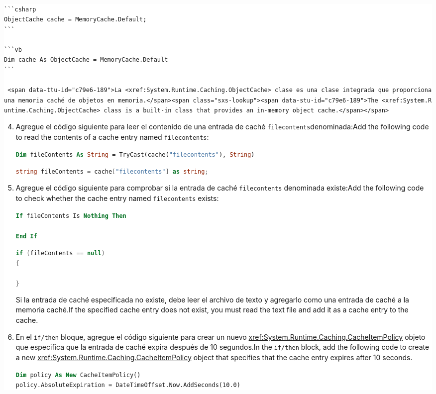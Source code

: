     ```csharp
    ObjectCache cache = MemoryCache.Default;
    ```

    ```vb
    Dim cache As ObjectCache = MemoryCache.Default
    ```

     <span data-ttu-id="c79e6-189">La <xref:System.Runtime.Caching.ObjectCache> clase es una clase integrada que proporciona una memoria caché de objetos en memoria.</span><span class="sxs-lookup"><span data-stu-id="c79e6-189">The <xref:System.Runtime.Caching.ObjectCache> class is a built-in class that provides an in-memory object cache.</span></span>

4. <span data-ttu-id="c79e6-190">Agregue el código siguiente para leer el contenido de una entrada de caché `filecontents`denominada:</span><span class="sxs-lookup"><span data-stu-id="c79e6-190">Add the following code to read the contents of a cache entry named `filecontents`:</span></span>

    ```vb
    Dim fileContents As String = TryCast(cache("filecontents"), String)
    ```

    ```csharp
    string fileContents = cache["filecontents"] as string;
    ```

5. <span data-ttu-id="c79e6-191">Agregue el código siguiente para comprobar si la entrada de caché `filecontents` denominada existe:</span><span class="sxs-lookup"><span data-stu-id="c79e6-191">Add the following code to check whether the cache entry named `filecontents` exists:</span></span>

    ```vb
    If fileContents Is Nothing Then

    End If
    ```

    ```csharp
    if (fileContents == null)
    {

    }
    ```

     <span data-ttu-id="c79e6-192">Si la entrada de caché especificada no existe, debe leer el archivo de texto y agregarlo como una entrada de caché a la memoria caché.</span><span class="sxs-lookup"><span data-stu-id="c79e6-192">If the specified cache entry does not exist, you must read the text file and add it as a cache entry to the cache.</span></span>

6. <span data-ttu-id="c79e6-193">En el `if/then` bloque, agregue el código siguiente para crear un nuevo <xref:System.Runtime.Caching.CacheItemPolicy> objeto que especifica que la entrada de caché expira después de 10 segundos.</span><span class="sxs-lookup"><span data-stu-id="c79e6-193">In the `if/then` block, add the following code to create a new <xref:System.Runtime.Caching.CacheItemPolicy> object that specifies that the cache entry expires after 10 seconds.</span></span>

    ```vb
    Dim policy As New CacheItemPolicy()
    policy.AbsoluteExpiration = DateTimeOffset.Now.AddSeconds(10.0)
    ```
